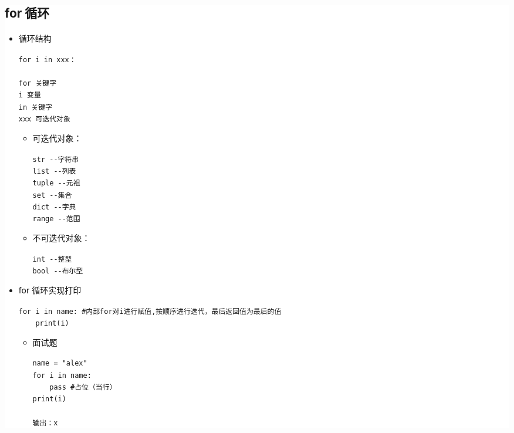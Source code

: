 ## for 循环

+ 循环结构

  ```
  for i in xxx：
  
  for 关键字
  i 变量
  in 关键字
  xxx 可迭代对象
  ```

  + 可迭代对象：

    ```
    str --字符串
    list --列表
    tuple --元祖
    set --集合
    dict --字典
    range --范围
    ```

  + 不可迭代对象：

    ```
    int --整型
    bool --布尔型
    ```

+ for 循环实现打印

  ```
  for i in name: #内部for对i进行赋值,按顺序进行迭代，最后返回值为最后的值
      print(i)
  ```

  + 面试题

    ```
    name = "alex"
    for i in name:
        pass #占位（当行）
    print(i)
    
    输出：x
    ```

    